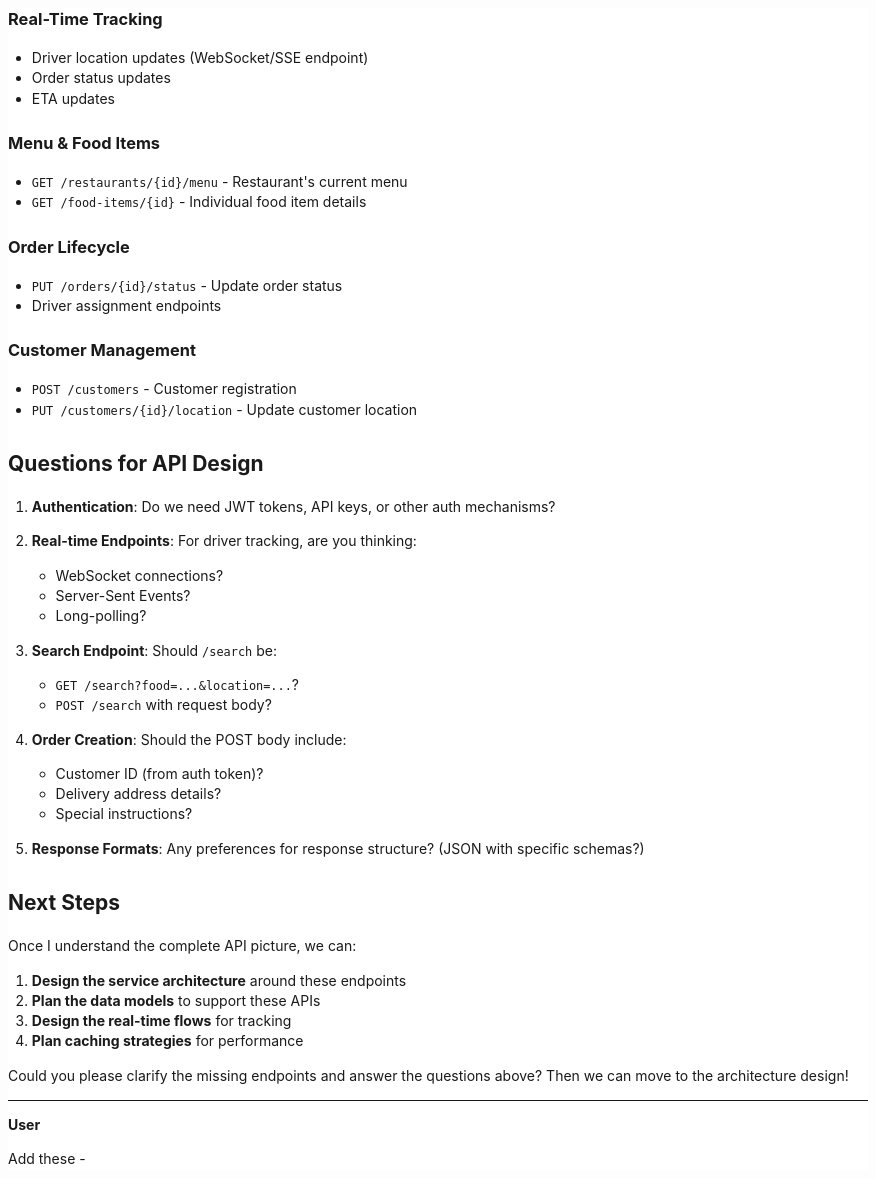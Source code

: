 ### **Real-Time Tracking**
- Driver location updates (WebSocket/SSE endpoint)
- Order status updates
- ETA updates

### **Menu & Food Items**
- `GET /restaurants/{id}/menu` - Restaurant's current menu
- `GET /food-items/{id}` - Individual food item details

### **Order Lifecycle**
- `PUT /orders/{id}/status` - Update order status
- Driver assignment endpoints

### **Customer Management**
- `POST /customers` - Customer registration
- `PUT /customers/{id}/location` - Update customer location

## Questions for API Design

1. **Authentication**: Do we need JWT tokens, API keys, or other auth mechanisms?

2. **Real-time Endpoints**: For driver tracking, are you thinking:
   - WebSocket connections?
   - Server-Sent Events?
   - Long-polling?

3. **Search Endpoint**: Should `/search` be:
   - `GET /search?food=...&location=...`?
   - `POST /search` with request body?

4. **Order Creation**: Should the POST body include:
   - Customer ID (from auth token)?
   - Delivery address details?
   - Special instructions?

5. **Response Formats**: Any preferences for response structure? (JSON with specific schemas?)

## Next Steps

Once I understand the complete API picture, we can:
1. **Design the service architecture** around these endpoints
2. **Plan the data models** to support these APIs
3. **Design the real-time flows** for tracking
4. **Plan caching strategies** for performance

Could you please clarify the missing endpoints and answer the questions above? Then we can move to the architecture design!

---

**User**

Add these -
